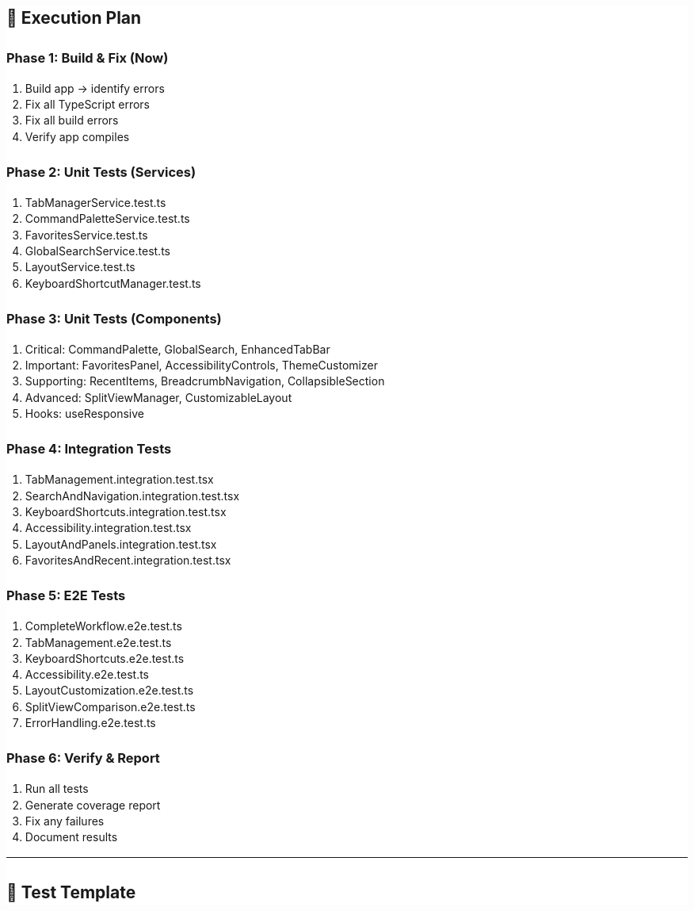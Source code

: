 
## 🚀 Execution Plan

### Phase 1: Build & Fix (Now)
1. Build app → identify errors
2. Fix all TypeScript errors
3. Fix all build errors
4. Verify app compiles

### Phase 2: Unit Tests (Services)
1. TabManagerService.test.ts
2. CommandPaletteService.test.ts
3. FavoritesService.test.ts
4. GlobalSearchService.test.ts
5. LayoutService.test.ts
6. KeyboardShortcutManager.test.ts

### Phase 3: Unit Tests (Components)
1. Critical: CommandPalette, GlobalSearch, EnhancedTabBar
2. Important: FavoritesPanel, AccessibilityControls, ThemeCustomizer
3. Supporting: RecentItems, BreadcrumbNavigation, CollapsibleSection
4. Advanced: SplitViewManager, CustomizableLayout
5. Hooks: useResponsive

### Phase 4: Integration Tests
1. TabManagement.integration.test.tsx
2. SearchAndNavigation.integration.test.tsx
3. KeyboardShortcuts.integration.test.tsx
4. Accessibility.integration.test.tsx
5. LayoutAndPanels.integration.test.tsx
6. FavoritesAndRecent.integration.test.tsx

### Phase 5: E2E Tests
1. CompleteWorkflow.e2e.test.ts
2. TabManagement.e2e.test.ts
3. KeyboardShortcuts.e2e.test.ts
4. Accessibility.e2e.test.ts
5. LayoutCustomization.e2e.test.ts
6. SplitViewComparison.e2e.test.ts
7. ErrorHandling.e2e.test.ts

### Phase 6: Verify & Report
1. Run all tests
2. Generate coverage report
3. Fix any failures
4. Document results

---

## 📝 Test Template
